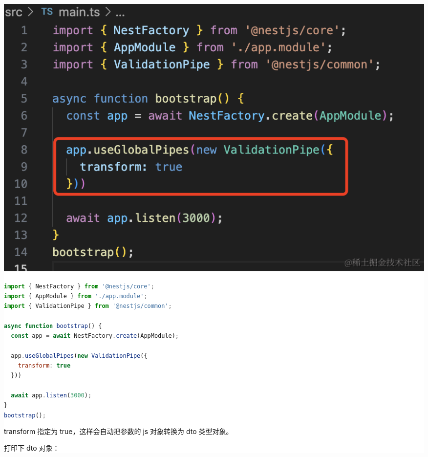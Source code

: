 ![](./images/326e0c5da7cc45758e84c00dbe83b7e4~tplv-k3u1fbpfcp-jj-mark:0:0:0:0:q75.image.png)

```javascript
import { NestFactory } from '@nestjs/core';
import { AppModule } from './app.module';
import { ValidationPipe } from '@nestjs/common';

async function bootstrap() {
  const app = await NestFactory.create(AppModule);

  app.useGlobalPipes(new ValidationPipe({
    transform: true
  }))

  await app.listen(3000);
}
bootstrap();
```
transform 指定为 true，这样会自动把参数的 js 对象转换为 dto 类型对象。

打印下 dto 对象：

